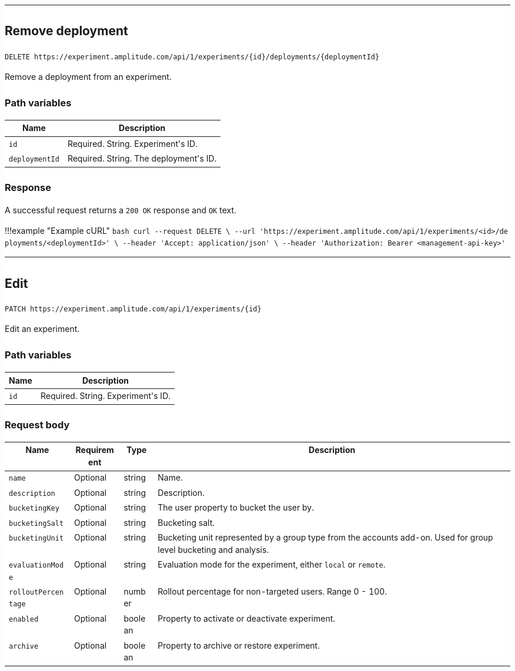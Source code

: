 ------

## Remove deployment

```bash
DELETE https://experiment.amplitude.com/api/1/experiments/{id}/deployments/{deploymentId}
```

Remove a deployment from an experiment.

### Path variables

|Name|Description|
|---|----|
|`id`| Required. String. Experiment's ID.|
|`deploymentId`| Required. String. The deployment's ID.|

### Response

A successful request returns a `200 OK` response and `OK` text.

!!!example "Example cURL"
    ```bash
    curl --request DELETE \
      --url 'https://experiment.amplitude.com/api/1/experiments/<id>/deployments/<deploymentId>' \
      --header 'Accept: application/json' \
      --header 'Authorization: Bearer <management-api-key>'
    ```

------

## Edit

```bash
PATCH https://experiment.amplitude.com/api/1/experiments/{id}
```

Edit an experiment.

### Path variables

|Name|Description|
|---|----|
|`id`| Required. String. Experiment's ID.|

### Request body

|<div class="med-big-column">Name</div>|Requirement|Type|Description|
|---|---|---|---|
|`name`| Optional | string | Name. |
|`description`| Optional | string | Description. |
|`bucketingKey`| Optional | string | The user property to bucket the user by. |
|`bucketingSalt`| Optional | string | Bucketing salt. |
|`bucketingUnit`| Optional | string | Bucketing unit represented by a group type from the accounts add-on. Used for group level bucketing and analysis. |
|`evaluationMode`| Optional | string | Evaluation mode for the experiment, either `local` or `remote`. |
|`rolloutPercentage`| Optional | number | Rollout percentage for non-targeted users. Range 0 - 100. |
|`enabled`| Optional | boolean | Property to activate or deactivate experiment. |
|`archive`| Optional | boolean | Property to archive or restore experiment. |